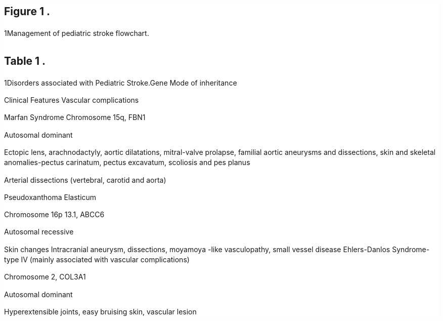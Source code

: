 ## Figure 1 .
1Management of pediatric stroke flowchart.

## Table 1 .
1Disorders associated with Pediatric Stroke.Gene 
Mode of 
inheritance 

Clinical Features 
Vascular complications 

Marfan Syndrome 
Chromosome 
15q, FBN1 

Autosomal 
dominant 

Ectopic lens, arachnodactyly, aortic 
dilatations, mitral-valve prolapse, 
familial aortic aneurysms and 
dissections, skin and skeletal 
anomalies-pectus carinatum, pectus 
excavatum, scoliosis and pes planus 

Arterial dissections (vertebral, 
carotid and aorta) 

Pseudoxanthoma 
Elasticum 

Chromosome 
16p 13.1, 
ABCC6 

Autosomal 
recessive 

Skin changes 
Intracranial aneurysm, 
dissections, moyamoya -like 
vasculopathy, small vessel 
disease 
Ehlers-Danlos 
Syndrome-type IV 
(mainly associated with 
vascular complications) 

Chromosome 2, 
COL3A1 

Autosomal 
dominant 

Hyperextensible joints, easy bruising 
skin, vascular lesion 
